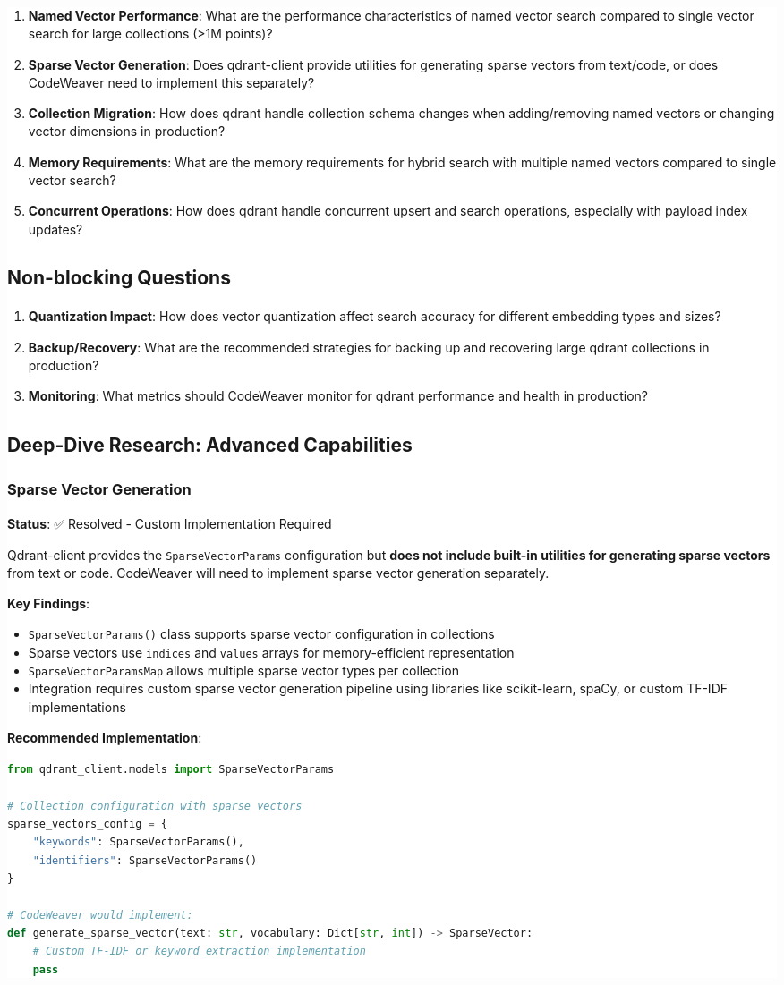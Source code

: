 1. **Named Vector Performance**: What are the performance characteristics of named vector search compared to single vector search for large collections (>1M points)?

2. **Sparse Vector Generation**: Does qdrant-client provide utilities for generating sparse vectors from text/code, or does CodeWeaver need to implement this separately?

3. **Collection Migration**: How does qdrant handle collection schema changes when adding/removing named vectors or changing vector dimensions in production?

4. **Memory Requirements**: What are the memory requirements for hybrid search with multiple named vectors compared to single vector search?

5. **Concurrent Operations**: How does qdrant handle concurrent upsert and search operations, especially with payload index updates?

## Non-blocking Questions

1. **Quantization Impact**: How does vector quantization affect search accuracy for different embedding types and sizes?

2. **Backup/Recovery**: What are the recommended strategies for backing up and recovering large qdrant collections in production?

3. **Monitoring**: What metrics should CodeWeaver monitor for qdrant performance and health in production?

## Deep-Dive Research: Advanced Capabilities

### Sparse Vector Generation

**Status**: ✅ Resolved - Custom Implementation Required

Qdrant-client provides the `SparseVectorParams` configuration but **does not include built-in utilities for generating sparse vectors** from text or code. CodeWeaver will need to implement sparse vector generation separately.

**Key Findings**:
- `SparseVectorParams()` class supports sparse vector configuration in collections
- Sparse vectors use `indices` and `values` arrays for memory-efficient representation
- `SparseVectorParamsMap` allows multiple sparse vector types per collection
- Integration requires custom sparse vector generation pipeline using libraries like scikit-learn, spaCy, or custom TF-IDF implementations

**Recommended Implementation**:
```python
from qdrant_client.models import SparseVectorParams

# Collection configuration with sparse vectors
sparse_vectors_config = {
    "keywords": SparseVectorParams(),
    "identifiers": SparseVectorParams()
}

# CodeWeaver would implement:
def generate_sparse_vector(text: str, vocabulary: Dict[str, int]) -> SparseVector:
    # Custom TF-IDF or keyword extraction implementation
    pass
```
